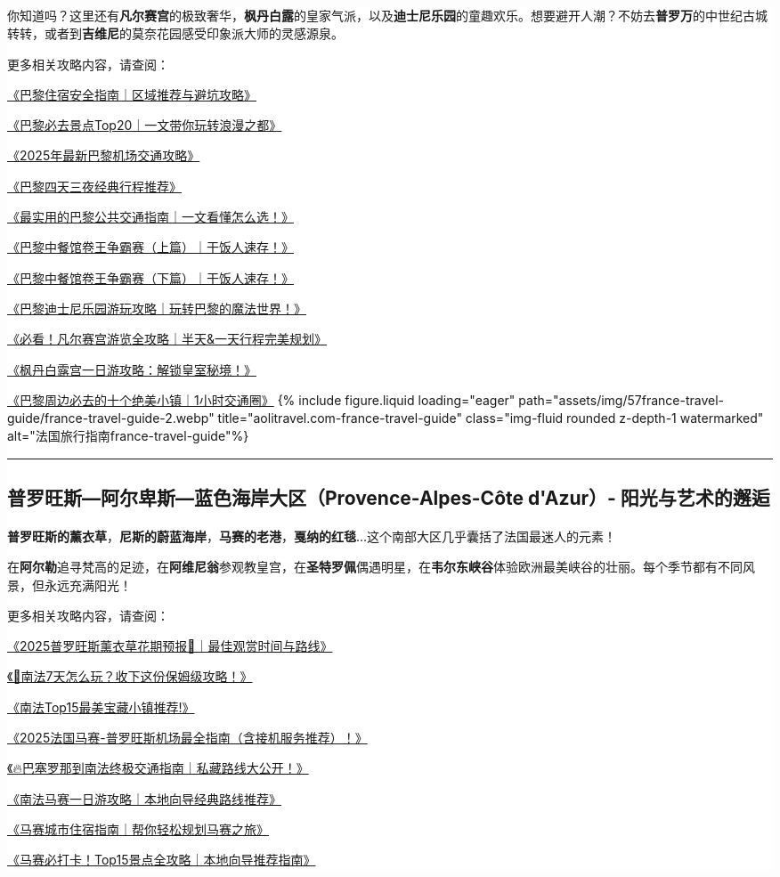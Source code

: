 你知道吗？这里还有**凡尔赛宫**的极致奢华，**枫丹白露**的皇家气派，以及**迪士尼乐园**的童趣欢乐。想要避开人潮？不妨去**普罗万**的中世纪古城转转，或者到**吉维尼**的莫奈花园感受印象派大师的灵感源泉。

更多相关攻略内容，请查阅：

[《巴黎住宿安全指南｜区域推荐与避坑攻略》](https://aolitravel.com/paris/paris-map-arr/)

[《巴黎必去景点Top20｜一文带你玩转浪漫之都》](https://aolitravel.com/paris/paris-top-20/)

[《2025年最新巴黎机场交通攻略》](https://aolitravel.com/paris/public-transport-paris-airports/)

[《巴黎四天三夜经典行程推荐》](https://aolitravel.com/paris/paris-4days-trip/)

[《最实用的巴黎公共交通指南｜一文看懂怎么选！》](https://aolitravel.com/paris/paris-public-transportation/)

[《巴黎中餐馆卷王争霸赛（上篇）｜干饭人速存！》](https://aolitravel.com/paris/paris-top-50-chinese-restaurants-1/)

[《巴黎中餐馆卷王争霸赛（下篇）｜干饭人速存！》](https://aolitravel.com/paris/paris-top-50-chinese-restaurants-2/)

[《巴黎迪士尼乐园游玩攻略｜玩转巴黎的魔法世界！》](https://aolitravel.com/paris/visit-disneyland-paris/)

[《必看！凡尔赛宫游览全攻略｜半天&一天行程完美规划》](https://aolitravel.com/paris/visit-versailles/)

[《枫丹白露宫一日游攻略：解锁皇室秘境！》](https://aolitravel.com/paris/visit-fontainebleau/)

[《巴黎周边必去的十个绝美小镇｜1小时交通圈》](https://aolitravel.com/paris/paris-nearby-10-top-villages/)
{% include figure.liquid loading="eager" path="assets/img/57france-travel-guide/france-travel-guide-2.webp" title="aolitravel.com-france-travel-guide" class="img-fluid rounded z-depth-1 watermarked" alt="法国旅行指南france-travel-guide"%}

---

## **普罗旺斯—阿尔卑斯—蓝色海岸大区（Provence-Alpes-Côte d'Azur）- 阳光与艺术的邂逅**

**普罗旺斯的薰衣草**，**尼斯的蔚蓝海岸**，**马赛的老港**，**戛纳的红毯**...这个南部大区几乎囊括了法国最迷人的元素！

在**阿尔勒**追寻梵高的足迹，在**阿维尼翁**参观教皇宫，在**圣特罗佩**偶遇明星，在**韦尔东峡谷**体验欧洲最美峡谷的壮丽。每个季节都有不同风景，但永远充满阳光！

更多相关攻略内容，请查阅：

[《2025普罗旺斯薰衣草花期预报💜｜最佳观赏时间与路线》](https://aolitravel.com/south-of-france/visit-france-provence-lavender-season/)

[《🌟南法7天怎么玩？收下这份保姆级攻略！》](https://aolitravel.com/south-of-france/visit-south-france-7-day-trip/)

[《南法Top15最美宝藏小镇推荐!》](https://aolitravel.com/south-of-france/visit-south-france-top-15-villages/)

[《2025法国马赛-普罗旺斯机场最全指南（含接机服务推荐）！》](https://aolitravel.com/south-of-france/marseille-provence-airport-guide/)

[《🔥巴塞罗那到南法终极交通指南｜私藏路线大公开！》](https://aolitravel.com/south-of-france/from-barcelona-to-marseille-guide/)

[《南法马赛一日游攻略｜本地向导经典路线推荐》](https://aolitravel.com/south-of-france/marseille-1day-trip/)

[《马赛城市住宿指南｜帮你轻松规划马赛之旅》](https://aolitravel.com/south-of-france/marseille-quartier-hotel-recommandation/)

[《马赛必打卡！Top15景点全攻略｜本地向导推荐指南》](https://aolitravel.com/south-of-france/visit-marseille-top15-things-to-do/)
